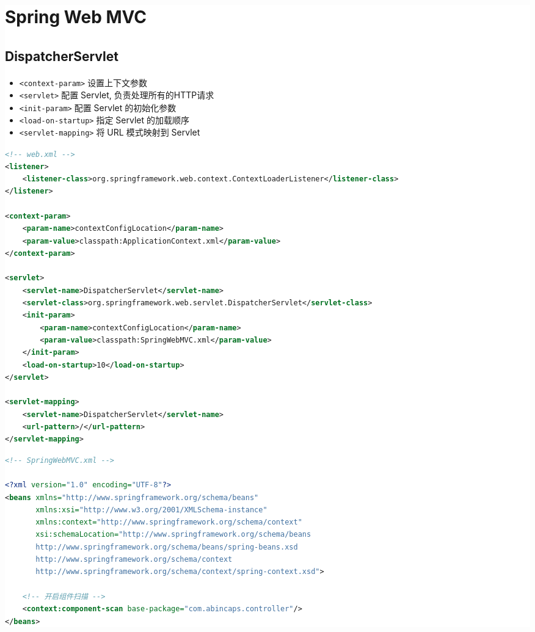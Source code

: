 
# Spring Web MVC

## DispatcherServlet

- `<context-param>` 设置上下文参数
- `<servlet>` 配置 Servlet, 负责处理所有的HTTP请求
- `<init-param>` 配置 Servlet 的初始化参数
- `<load-on-startup>` 指定 Servlet 的加载顺序
- `<servlet-mapping>` 将 URL 模式映射到 Servlet

```xml
<!-- web.xml --> 
<listener>  
    <listener-class>org.springframework.web.context.ContextLoaderListener</listener-class>  
</listener>

<context-param>  
    <param-name>contextConfigLocation</param-name>  
    <param-value>classpath:ApplicationContext.xml</param-value>  
</context-param>

<servlet>  
    <servlet-name>DispatcherServlet</servlet-name>  
    <servlet-class>org.springframework.web.servlet.DispatcherServlet</servlet-class>
	<init-param>  
	    <param-name>contextConfigLocation</param-name>  
	    <param-value>classpath:SpringWebMVC.xml</param-value>  
	</init-param>  
	<load-on-startup>10</load-on-startup>
</servlet>  
  
<servlet-mapping>  
    <servlet-name>DispatcherServlet</servlet-name>  
    <url-pattern>/</url-pattern>  
</servlet-mapping>
```

```xml
<!-- SpringWebMVC.xml -->

<?xml version="1.0" encoding="UTF-8"?>  
<beans xmlns="http://www.springframework.org/schema/beans"  
       xmlns:xsi="http://www.w3.org/2001/XMLSchema-instance"  
       xmlns:context="http://www.springframework.org/schema/context"  
       xsi:schemaLocation="http://www.springframework.org/schema/beans  
       http://www.springframework.org/schema/beans/spring-beans.xsd       
       http://www.springframework.org/schema/context       
       http://www.springframework.org/schema/context/spring-context.xsd">  

	<!-- 开启组件扫描 -->
    <context:component-scan base-package="com.abincaps.controller"/>  
</beans>
```

